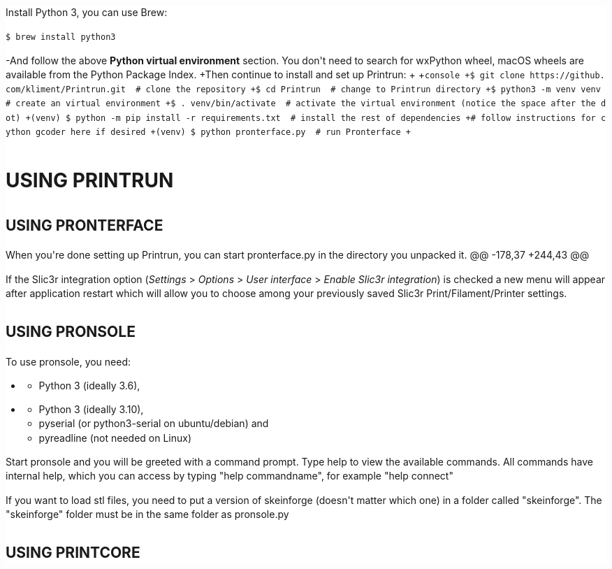 Install Python 3, you can use Brew:
 
 ```console
 $ brew install python3
 ```
 
-And follow the above **Python virtual environment** section. You don't need to search for wxPython wheel, macOS wheels are available from the Python Package Index.
+Then continue to install and set up Printrun:
+
+```console
+$ git clone https://github.com/kliment/Printrun.git  # clone the repository
+$ cd Printrun  # change to Printrun directory
+$ python3 -m venv venv  # create an virtual environment
+$ . venv/bin/activate  # activate the virtual environment (notice the space after the dot)
+(venv) $ python -m pip install -r requirements.txt  # install the rest of dependencies
+# follow instructions for cython gcoder here if desired
+(venv) $ python pronterface.py  # run Pronterface
+```
 
 
 # USING PRINTRUN
 
 ## USING PRONTERFACE
 
 When you're done setting up Printrun, you can start pronterface.py in the directory you unpacked it.
@@ -178,37 +244,43 @@
 
 If the Slic3r integration option (_Settings_ > _Options_ > _User interface_ > _Enable Slic3r integration_) is checked a new menu will appear after application restart which will allow you to choose among your previously saved Slic3r Print/Filament/Printer settings.
 
 ## USING PRONSOLE
 
 To use pronsole, you need:
 
-  * Python 3 (ideally 3.6),
+  * Python 3 (ideally 3.10),
   * pyserial (or python3-serial on ubuntu/debian) and
   * pyreadline (not needed on Linux)
 
 Start pronsole and you will be greeted with a command prompt. Type help to view the available commands.
 All commands have internal help, which you can access by typing "help commandname", for example "help connect"
 
 If you want to load stl files, you need to put a version of skeinforge (doesn't matter which one) in a folder called "skeinforge".
 The "skeinforge" folder must be in the same folder as pronsole.py
 
 ## USING PRINTCORE
 